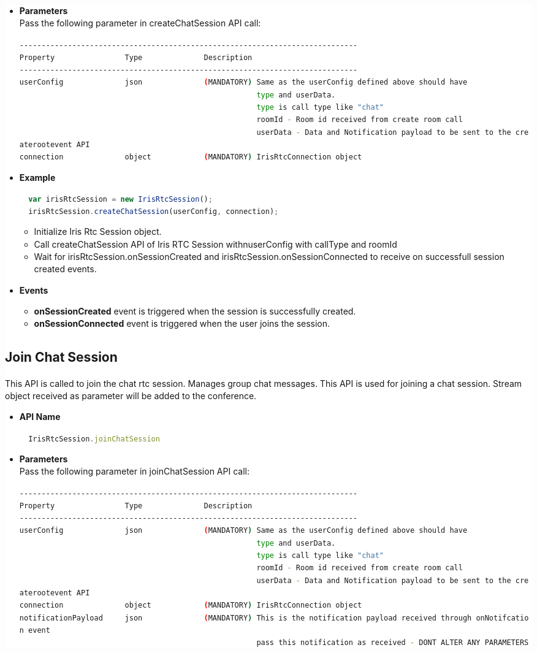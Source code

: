 * **Parameters** <br />
  Pass the following parameter in createChatSession API call:

  ```sh
  -----------------------------------------------------------------------------
  Property                Type              Description
  -----------------------------------------------------------------------------
  userConfig              json              (MANDATORY) Same as the userConfig defined above should have 
                                                        type and userData.
                                                        type is call type like "chat"
                                                        roomId - Room id received from create room call
                                                        userData - Data and Notification payload to be sent to the createrootevent API
  connection              object            (MANDATORY) IrisRtcConnection object                            
  ```

* **Example** <br />

  ```javascript
    var irisRtcSession = new IrisRtcSession();
    irisRtcSession.createChatSession(userConfig, connection);
  ```

  * Initialize Iris Rtc Session object.
  * Call createChatSession API of Iris RTC Session withnuserConfig with callType and roomId  
  * Wait for irisRtcSession.onSessionCreated and irisRtcSession.onSessionConnected to receive on successfull session created events.

* **Events** <br />    
  * **onSessionCreated** event is triggered when the session is successfully created.
  * **onSessionConnected** event is triggered when the user joins the session.


**Join Chat Session**
----
  This API is called to join the chat rtc session. Manages group chat messages. This API is used for
  joining a chat session. Stream object received as  parameter will be added to the conference.

* **API Name** <br />

  ```javascript
    IrisRtcSession.joinChatSession
  ```

* **Parameters** <br />
  Pass the following parameter in joinChatSession API call:

  ```sh
  -----------------------------------------------------------------------------
  Property                Type              Description
  -----------------------------------------------------------------------------
  userConfig              json              (MANDATORY) Same as the userConfig defined above should have 
                                                        type and userData.
                                                        type is call type like "chat"
                                                        roomId - Room id received from create room call
                                                        userData - Data and Notification payload to be sent to the createrootevent API
  connection              object            (MANDATORY) IrisRtcConnection object                            
  notificationPayload     json              (MANDATORY) This is the notification payload received through onNotifcation event
                                                        pass this notification as received - DONT ALTER ANY PARAMETERS                                                               
  ```
